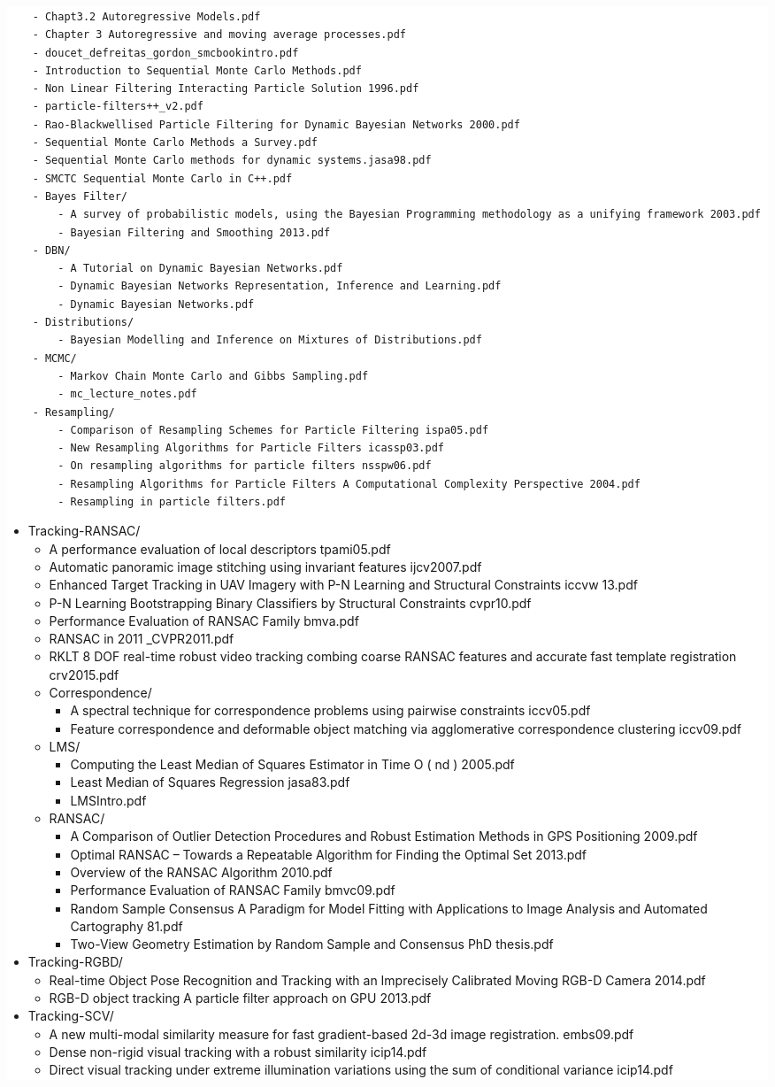         - Chapt3.2 Autoregressive Models.pdf
        - Chapter 3 Autoregressive and moving average processes.pdf
        - doucet_defreitas_gordon_smcbookintro.pdf
        - Introduction to Sequential Monte Carlo Methods.pdf
        - Non Linear Filtering Interacting Particle Solution 1996.pdf
        - particle-filters++_v2.pdf
        - Rao-Blackwellised Particle Filtering for Dynamic Bayesian Networks 2000.pdf
        - Sequential Monte Carlo Methods a Survey.pdf
        - Sequential Monte Carlo methods for dynamic systems.jasa98.pdf
        - SMCTC Sequential Monte Carlo in C++.pdf
        - Bayes Filter/
            - A survey of probabilistic models, using the Bayesian Programming methodology as a unifying framework 2003.pdf
            - Bayesian Filtering and Smoothing 2013.pdf
        - DBN/
            - A Tutorial on Dynamic Bayesian Networks.pdf
            - Dynamic Bayesian Networks Representation, Inference and Learning.pdf
            - Dynamic Bayesian Networks.pdf
        - Distributions/
            - Bayesian Modelling and Inference on Mixtures of Distributions.pdf
        - MCMC/
            - Markov Chain Monte Carlo and Gibbs Sampling.pdf
            - mc_lecture_notes.pdf
        - Resampling/
            - Comparison of Resampling Schemes for Particle Filtering ispa05.pdf
            - New Resampling Algorithms for Particle Filters icassp03.pdf
            - On resampling algorithms for particle filters nsspw06.pdf
            - Resampling Algorithms for Particle Filters A Computational Complexity Perspective 2004.pdf
            - Resampling in particle filters.pdf
- Tracking-RANSAC/
    - A performance evaluation of local descriptors tpami05.pdf
    - Automatic panoramic image stitching using invariant features ijcv2007.pdf
    - Enhanced Target Tracking in UAV Imagery with P-N Learning and Structural Constraints iccvw 13.pdf
    - P-N Learning Bootstrapping Binary Classifiers by Structural Constraints cvpr10.pdf
    - Performance Evaluation of RANSAC Family bmva.pdf
    - RANSAC in 2011 _CVPR2011.pdf
    - RKLT 8 DOF real-time robust video tracking combing coarse RANSAC features and accurate fast template registration crv2015.pdf
    - Correspondence/
        - A spectral technique for correspondence problems using pairwise constraints iccv05.pdf
        - Feature correspondence and deformable object matching via agglomerative correspondence clustering iccv09.pdf
    - LMS/
        - Computing the Least Median of Squares Estimator in Time O ( nd ) 2005.pdf
        - Least Median of Squares Regression jasa83.pdf
        - LMSIntro.pdf
    - RANSAC/
        - A Comparison of Outlier Detection Procedures and  Robust Estimation Methods in GPS Positioning 2009.pdf
        - Optimal RANSAC – Towards a Repeatable Algorithm for Finding the Optimal Set 2013.pdf
        - Overview of the RANSAC Algorithm 2010.pdf
        - Performance Evaluation of RANSAC Family bmvc09.pdf
        - Random Sample Consensus A Paradigm for Model Fitting with Applications to Image Analysis and Automated Cartography 81.pdf
        - Two-View Geometry Estimation by Random Sample and Consensus PhD thesis.pdf
- Tracking-RGBD/
    - Real-time Object Pose Recognition and Tracking with an Imprecisely Calibrated  Moving RGB-D Camera 2014.pdf
    - RGB-D object tracking A particle filter approach on GPU 2013.pdf
- Tracking-SCV/
    - A new multi-modal similarity measure for fast gradient-based 2d-3d image registration. embs09.pdf
    - Dense non-rigid visual tracking with a robust similarity icip14.pdf
    - Direct visual tracking under extreme illumination variations using the sum of conditional variance icip14.pdf